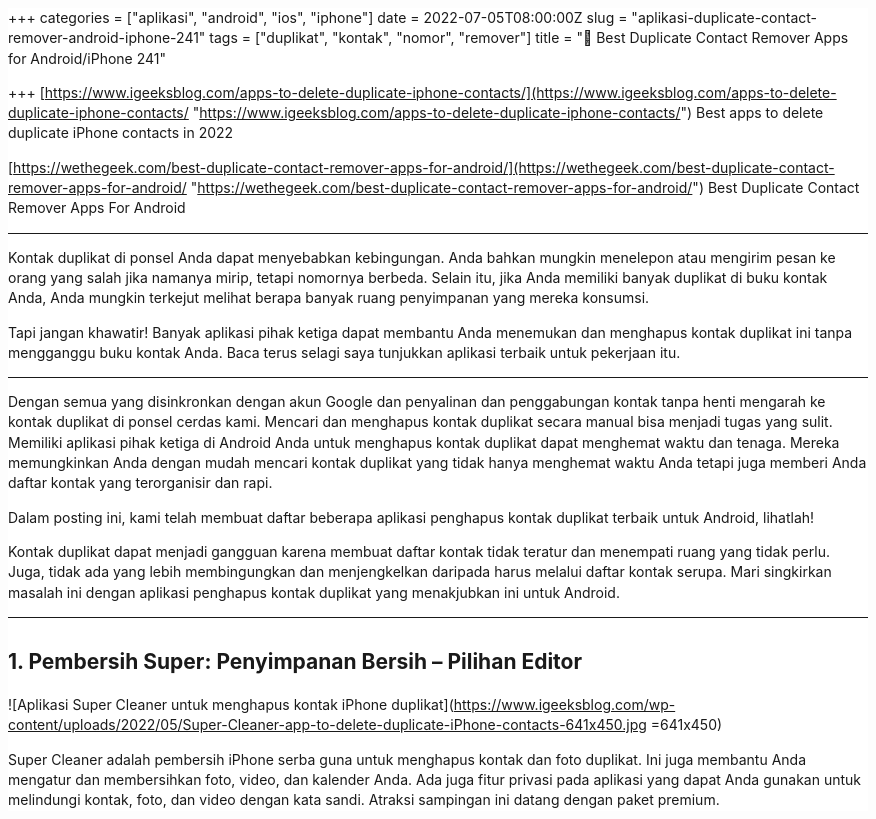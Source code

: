 +++
categories = ["aplikasi", "android", "ios", "iphone"]
date = 2022-07-05T08:00:00Z
slug = "aplikasi-duplicate-contact-remover-android-iphone-241"
tags = ["duplikat", "kontak", "nomor", "remover"]
title = "🏴 Best Duplicate Contact Remover Apps for Android/iPhone        241"

+++
[https://www.igeeksblog.com/apps-to-delete-duplicate-iphone-contacts/](https://www.igeeksblog.com/apps-to-delete-duplicate-iphone-contacts/ "https://www.igeeksblog.com/apps-to-delete-duplicate-iphone-contacts/") Best apps to delete duplicate iPhone contacts in 2022

[https://wethegeek.com/best-duplicate-contact-remover-apps-for-android/](https://wethegeek.com/best-duplicate-contact-remover-apps-for-android/ "https://wethegeek.com/best-duplicate-contact-remover-apps-for-android/")  Best Duplicate Contact Remover Apps For Android

***

Kontak duplikat di ponsel Anda dapat menyebabkan kebingungan. Anda bahkan mungkin menelepon atau mengirim pesan ke orang yang salah jika namanya mirip, tetapi nomornya berbeda. Selain itu, jika Anda memiliki banyak duplikat di buku kontak Anda, Anda mungkin terkejut melihat berapa banyak ruang penyimpanan yang mereka konsumsi.

Tapi jangan khawatir! Banyak aplikasi pihak ketiga dapat membantu Anda menemukan dan menghapus kontak duplikat ini tanpa mengganggu buku kontak Anda. Baca terus selagi saya tunjukkan aplikasi terbaik untuk pekerjaan itu.

***

Dengan semua yang disinkronkan dengan akun Google dan penyalinan dan penggabungan kontak tanpa henti mengarah ke kontak duplikat di ponsel cerdas kami. Mencari dan menghapus kontak duplikat secara manual bisa menjadi tugas yang sulit. Memiliki aplikasi pihak ketiga di Android Anda untuk menghapus kontak duplikat dapat menghemat waktu dan tenaga. Mereka memungkinkan Anda dengan mudah mencari kontak duplikat yang tidak hanya menghemat waktu Anda tetapi juga memberi Anda daftar kontak yang terorganisir dan rapi.

Dalam posting ini, kami telah membuat daftar beberapa aplikasi penghapus kontak duplikat terbaik untuk Android, lihatlah!

Kontak duplikat dapat menjadi gangguan karena membuat daftar kontak tidak teratur dan menempati ruang yang tidak perlu. Juga, tidak ada yang lebih membingungkan dan menjengkelkan daripada harus melalui daftar kontak serupa. Mari singkirkan masalah ini dengan aplikasi penghapus kontak duplikat yang menakjubkan ini untuk Android.

***

## **1. Pembersih Super: Penyimpanan Bersih – Pilihan Editor**

![Aplikasi Super Cleaner untuk menghapus kontak iPhone duplikat](https://www.igeeksblog.com/wp-content/uploads/2022/05/Super-Cleaner-app-to-delete-duplicate-iPhone-contacts-641x450.jpg =641x450)

Super Cleaner adalah pembersih iPhone serba guna untuk menghapus kontak dan foto duplikat. Ini juga membantu Anda mengatur dan membersihkan foto, video, dan kalender Anda. Ada juga fitur privasi pada aplikasi yang dapat Anda gunakan untuk melindungi kontak, foto, dan video dengan kata sandi. Atraksi sampingan ini datang dengan paket premium.
